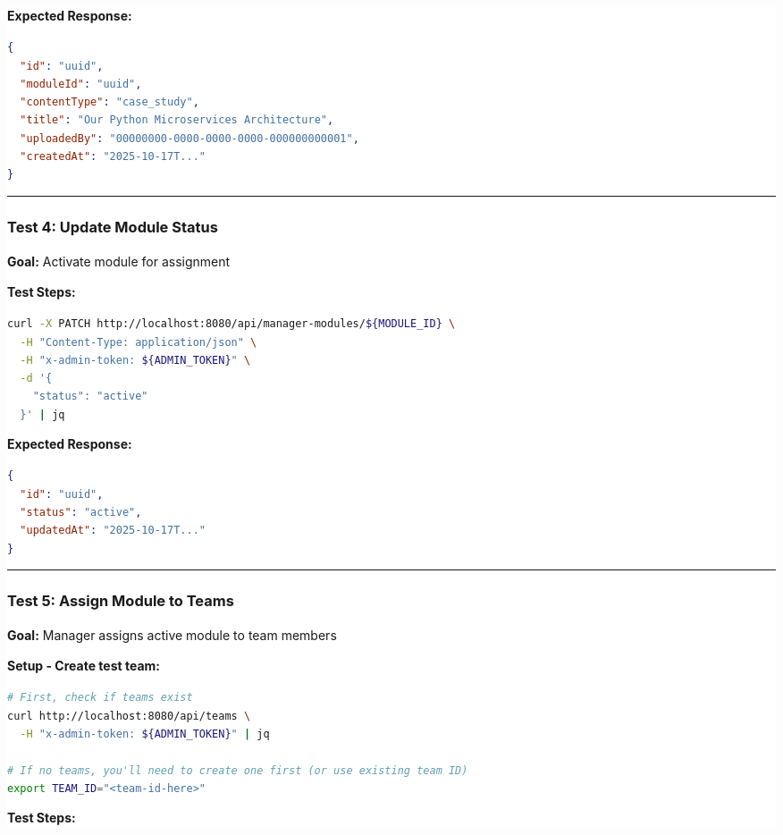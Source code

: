 **Expected Response:**
```json
{
  "id": "uuid",
  "moduleId": "uuid",
  "contentType": "case_study",
  "title": "Our Python Microservices Architecture",
  "uploadedBy": "00000000-0000-0000-0000-000000000001",
  "createdAt": "2025-10-17T..."
}
```

---

### **Test 4: Update Module Status**

**Goal:** Activate module for assignment

**Test Steps:**

```bash
curl -X PATCH http://localhost:8080/api/manager-modules/${MODULE_ID} \
  -H "Content-Type: application/json" \
  -H "x-admin-token: ${ADMIN_TOKEN}" \
  -d '{
    "status": "active"
  }' | jq
```

**Expected Response:**
```json
{
  "id": "uuid",
  "status": "active",
  "updatedAt": "2025-10-17T..."
}
```

---

### **Test 5: Assign Module to Teams**

**Goal:** Manager assigns active module to team members

**Setup - Create test team:**
```bash
# First, check if teams exist
curl http://localhost:8080/api/teams \
  -H "x-admin-token: ${ADMIN_TOKEN}" | jq

# If no teams, you'll need to create one first (or use existing team ID)
export TEAM_ID="<team-id-here>"
```

**Test Steps:**
